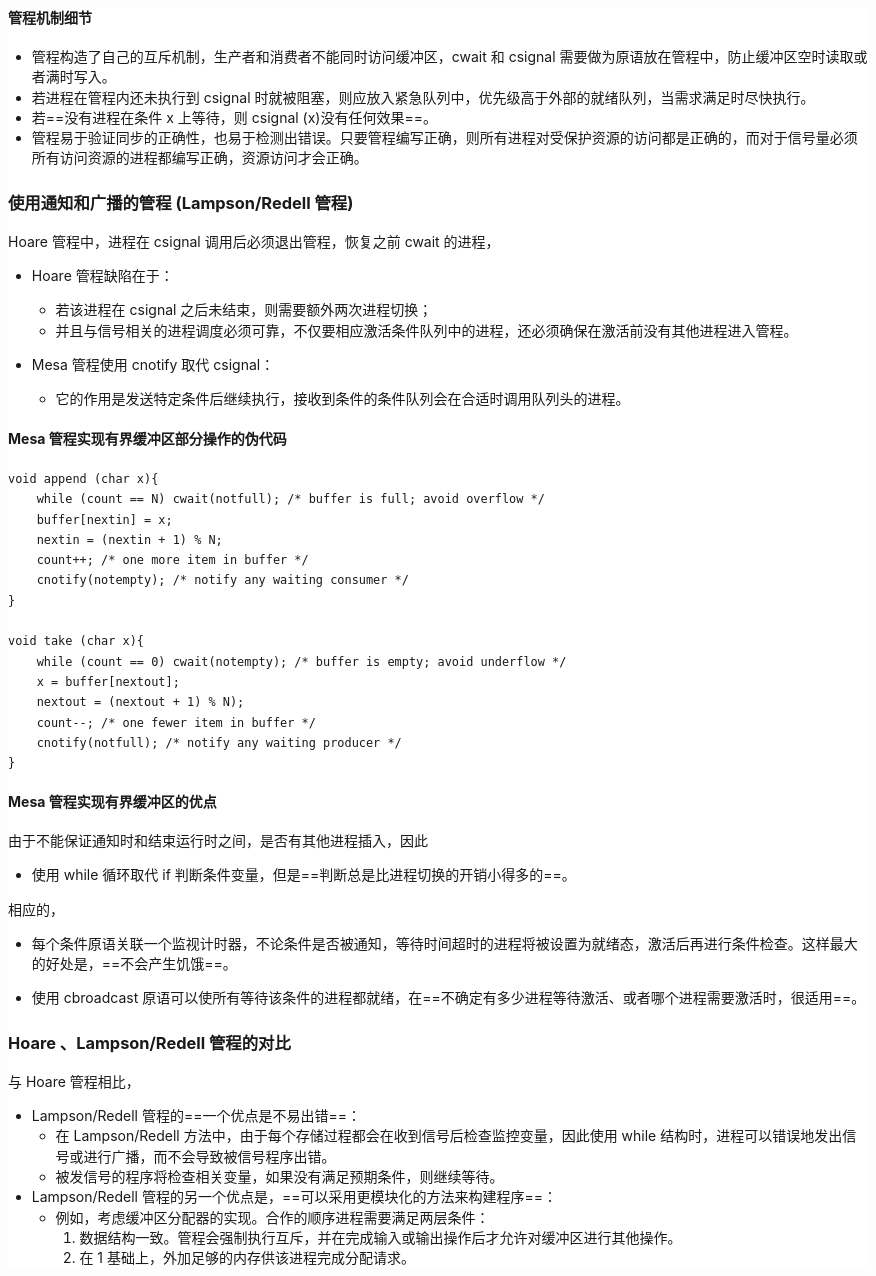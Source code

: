 #### 管程机制细节
- 管程构造了自己的互斥机制，生产者和消费者不能同时访问缓冲区，cwait 和 csignal 需要做为原语放在管程中，防止缓冲区空时读取或者满时写入。
- 若进程在管程内还未执行到 csignal 时就被阻塞，则应放入紧急队列中，优先级高于外部的就绪队列，当需求满足时尽快执行。
- 若==没有进程在条件 x 上等待，则 csignal (x)没有任何效果==。
- 管程易于验证同步的正确性，也易于检测出错误。只要管程编写正确，则所有进程对受保护资源的访问都是正确的，而对于信号量必须所有访问资源的进程都编写正确，资源访问才会正确。

### 使用通知和广播的管程 (Lampson/Redell 管程)
Hoare 管程中，进程在 csignal 调用后必须退出管程，恢复之前 cwait 的进程，
- Hoare 管程缺陷在于：
	- 若该进程在 csignal 之后未结束，则需要额外两次进程切换；
	- 并且与信号相关的进程调度必须可靠，不仅要相应激活条件队列中的进程，还必须确保在激活前没有其他进程进入管程。

- Mesa 管程使用 cnotify 取代 csignal：
	- 它的作用是发送特定条件后继续执行，接收到条件的条件队列会在合适时调用队列头的进程。

#### Mesa 管程实现有界缓冲区部分操作的伪代码
```
void append (char x){
	while (count == N) cwait(notfull); /* buffer is full; avoid overflow */
	buffer[nextin] = x;
	nextin = (nextin + 1) % N;
	count++; /* one more item in buffer */
	cnotify(notempty); /* notify any waiting consumer */
}

void take (char x){
	while (count == 0) cwait(notempty); /* buffer is empty; avoid underflow */
	x = buffer[nextout];
	nextout = (nextout + 1) % N);
	count--; /* one fewer item in buffer */
	cnotify(notfull); /* notify any waiting producer */
}
```

#### Mesa 管程实现有界缓冲区的优点
由于不能保证通知时和结束运行时之间，是否有其他进程插入，因此
- 使用 while 循环取代 if 判断条件变量，但是==判断总是比进程切换的开销小得多的==。

相应的，
- 每个条件原语关联一个监视计时器，不论条件是否被通知，等待时间超时的进程将被设置为就绪态，激活后再进行条件检查。这样最大的好处是，==不会产生饥饿==。

- 使用 cbroadcast 原语可以使所有等待该条件的进程都就绪，在==不确定有多少进程等待激活、或者哪个进程需要激活时，很适用==。

### Hoare 、Lampson/Redell 管程的对比
与 Hoare 管程相比，
- Lampson/Redell 管程的==一个优点是不易出错==：
	- 在 Lampson/Redell 方法中，由于每个存储过程都会在收到信号后检查监控变量，因此使用 while 结构时，进程可以错误地发出信号或进行广播，而不会导致被信号程序出错。
	- 被发信号的程序将检查相关变量，如果没有满足预期条件，则继续等待。
- Lampson/Redell 管程的另一个优点是，==可以采用更模块化的方法来构建程序==：
	- 例如，考虑缓冲区分配器的实现。合作的顺序进程需要满足两层条件： 
		1. 数据结构一致。管程会强制执行互斥，并在完成输入或输出操作后才允许对缓冲区进行其他操作。
		2. 在 1 基础上，外加足够的内存供该进程完成分配请求。
